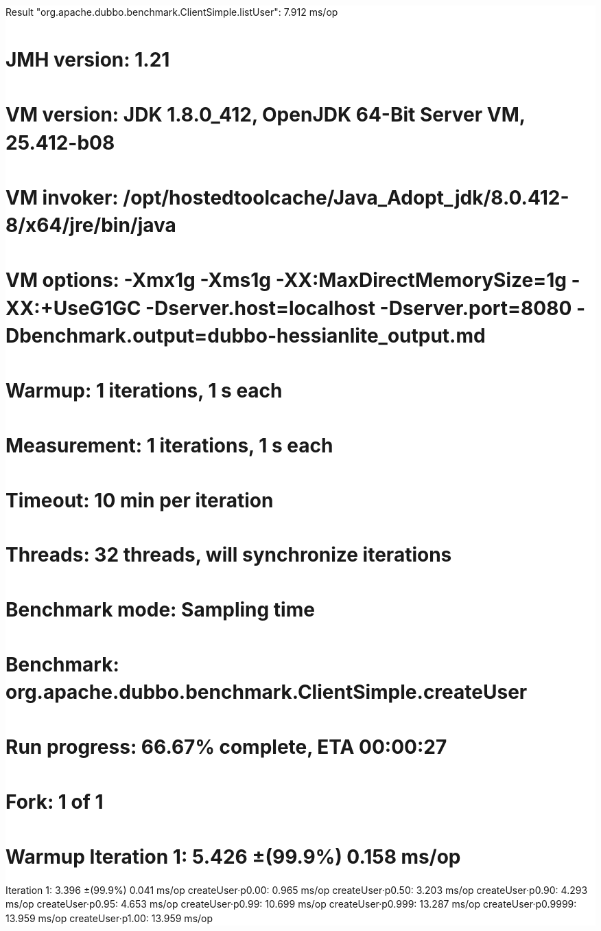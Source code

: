 
Result "org.apache.dubbo.benchmark.ClientSimple.listUser":
  7.912 ms/op


# JMH version: 1.21
# VM version: JDK 1.8.0_412, OpenJDK 64-Bit Server VM, 25.412-b08
# VM invoker: /opt/hostedtoolcache/Java_Adopt_jdk/8.0.412-8/x64/jre/bin/java
# VM options: -Xmx1g -Xms1g -XX:MaxDirectMemorySize=1g -XX:+UseG1GC -Dserver.host=localhost -Dserver.port=8080 -Dbenchmark.output=dubbo-hessianlite_output.md
# Warmup: 1 iterations, 1 s each
# Measurement: 1 iterations, 1 s each
# Timeout: 10 min per iteration
# Threads: 32 threads, will synchronize iterations
# Benchmark mode: Sampling time
# Benchmark: org.apache.dubbo.benchmark.ClientSimple.createUser

# Run progress: 66.67% complete, ETA 00:00:27
# Fork: 1 of 1
# Warmup Iteration   1: 5.426 ±(99.9%) 0.158 ms/op
Iteration   1: 3.396 ±(99.9%) 0.041 ms/op
                 createUser·p0.00:   0.965 ms/op
                 createUser·p0.50:   3.203 ms/op
                 createUser·p0.90:   4.293 ms/op
                 createUser·p0.95:   4.653 ms/op
                 createUser·p0.99:   10.699 ms/op
                 createUser·p0.999:  13.287 ms/op
                 createUser·p0.9999: 13.959 ms/op
                 createUser·p1.00:   13.959 ms/op
